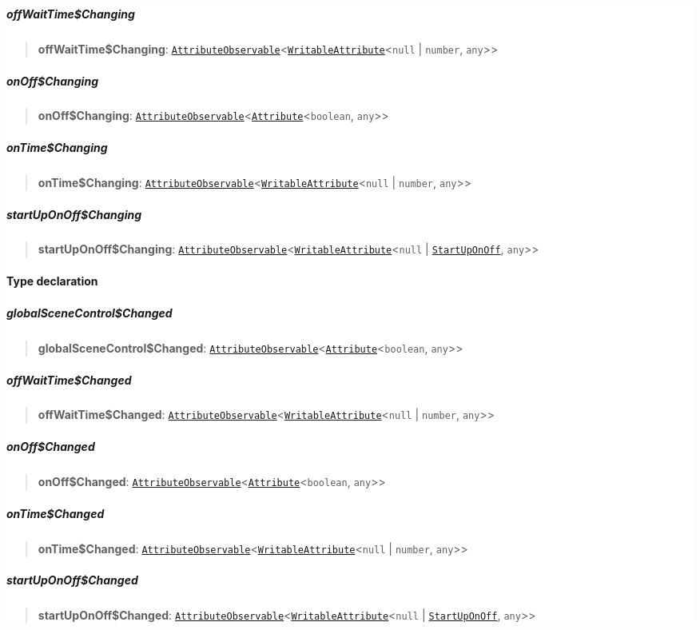 ##### offWaitTime$Changing

> **offWaitTime$Changing**: [`AttributeObservable`](../../../../cluster/export/namespaces/ClusterEvents/README.md#attributeobservablea)\<[`WritableAttribute`](../../../../../cluster/export/interfaces/WritableAttribute.md)\<`null` \| `number`, `any`\>\>

##### onOff$Changing

> **onOff$Changing**: [`AttributeObservable`](../../../../cluster/export/namespaces/ClusterEvents/README.md#attributeobservablea)\<[`Attribute`](../../../../../cluster/export/interfaces/Attribute.md)\<`boolean`, `any`\>\>

##### onTime$Changing

> **onTime$Changing**: [`AttributeObservable`](../../../../cluster/export/namespaces/ClusterEvents/README.md#attributeobservablea)\<[`WritableAttribute`](../../../../../cluster/export/interfaces/WritableAttribute.md)\<`null` \| `number`, `any`\>\>

##### startUpOnOff$Changing

> **startUpOnOff$Changing**: [`AttributeObservable`](../../../../cluster/export/namespaces/ClusterEvents/README.md#attributeobservablea)\<[`WritableAttribute`](../../../../../cluster/export/interfaces/WritableAttribute.md)\<`null` \| [`StartUpOnOff`](../../../../../cluster/export/namespaces/OnOff/enumerations/StartUpOnOff.md), `any`\>\>

#### Type declaration

##### globalSceneControl$Changed

> **globalSceneControl$Changed**: [`AttributeObservable`](../../../../cluster/export/namespaces/ClusterEvents/README.md#attributeobservablea)\<[`Attribute`](../../../../../cluster/export/interfaces/Attribute.md)\<`boolean`, `any`\>\>

##### offWaitTime$Changed

> **offWaitTime$Changed**: [`AttributeObservable`](../../../../cluster/export/namespaces/ClusterEvents/README.md#attributeobservablea)\<[`WritableAttribute`](../../../../../cluster/export/interfaces/WritableAttribute.md)\<`null` \| `number`, `any`\>\>

##### onOff$Changed

> **onOff$Changed**: [`AttributeObservable`](../../../../cluster/export/namespaces/ClusterEvents/README.md#attributeobservablea)\<[`Attribute`](../../../../../cluster/export/interfaces/Attribute.md)\<`boolean`, `any`\>\>

##### onTime$Changed

> **onTime$Changed**: [`AttributeObservable`](../../../../cluster/export/namespaces/ClusterEvents/README.md#attributeobservablea)\<[`WritableAttribute`](../../../../../cluster/export/interfaces/WritableAttribute.md)\<`null` \| `number`, `any`\>\>

##### startUpOnOff$Changed

> **startUpOnOff$Changed**: [`AttributeObservable`](../../../../cluster/export/namespaces/ClusterEvents/README.md#attributeobservablea)\<[`WritableAttribute`](../../../../../cluster/export/interfaces/WritableAttribute.md)\<`null` \| [`StartUpOnOff`](../../../../../cluster/export/namespaces/OnOff/enumerations/StartUpOnOff.md), `any`\>\>
